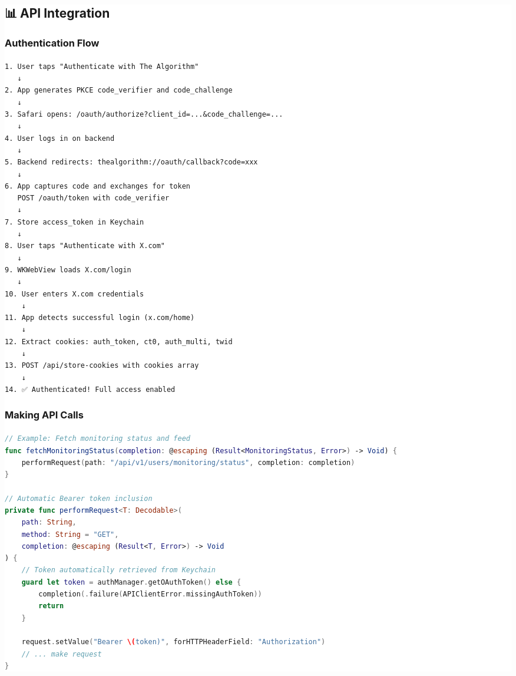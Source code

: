 ## 📊 API Integration

### Authentication Flow

```
1. User taps "Authenticate with The Algorithm"
   ↓
2. App generates PKCE code_verifier and code_challenge
   ↓
3. Safari opens: /oauth/authorize?client_id=...&code_challenge=...
   ↓
4. User logs in on backend
   ↓
5. Backend redirects: thealgorithm://oauth/callback?code=xxx
   ↓
6. App captures code and exchanges for token
   POST /oauth/token with code_verifier
   ↓
7. Store access_token in Keychain
   ↓
8. User taps "Authenticate with X.com"
   ↓
9. WKWebView loads X.com/login
   ↓
10. User enters X.com credentials
    ↓
11. App detects successful login (x.com/home)
    ↓
12. Extract cookies: auth_token, ct0, auth_multi, twid
    ↓
13. POST /api/store-cookies with cookies array
    ↓
14. ✅ Authenticated! Full access enabled
```

### Making API Calls

```swift
// Example: Fetch monitoring status and feed
func fetchMonitoringStatus(completion: @escaping (Result<MonitoringStatus, Error>) -> Void) {
    performRequest(path: "/api/v1/users/monitoring/status", completion: completion)
}

// Automatic Bearer token inclusion
private func performRequest<T: Decodable>(
    path: String,
    method: String = "GET",
    completion: @escaping (Result<T, Error>) -> Void
) {
    // Token automatically retrieved from Keychain
    guard let token = authManager.getOAuthToken() else {
        completion(.failure(APIClientError.missingAuthToken))
        return
    }
    
    request.setValue("Bearer \(token)", forHTTPHeaderField: "Authorization")
    // ... make request
}
```
